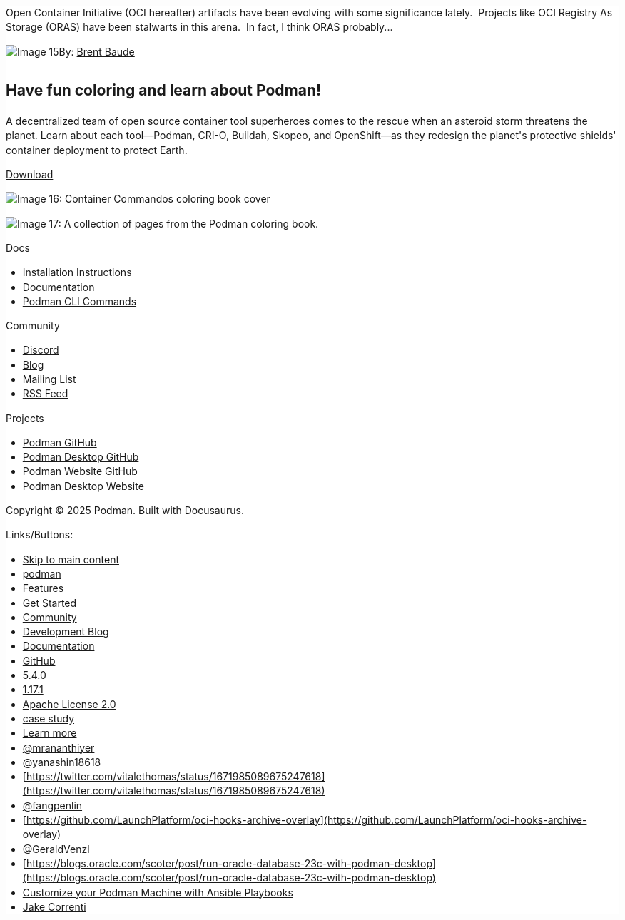 Open Container Initiative (OCI hereafter) artifacts have been evolving with some significance lately.  Projects like OCI Registry As Storage (ORAS) have been stalwarts in this arena.  In fact, I think ORAS probably...

![Image 15](https://i0.wp.com/blog.podman.io/wp-content/uploads/2022/12/pexels-tom-fisk-3063470.jpg?fit=1920%2C1276&ssl=1)By: [Brent Baude](https://blog.podman.io/author/)

Have fun coloring and learn about Podman!
-----------------------------------------

A decentralized team of open source container tool superheroes comes to the rescue when an asteroid storm threatens the planet. Learn about each tool—Podman, CRI-O, Buildah, Skopeo, and OpenShift—as they redesign the planet's protective shields' container deployment to protect Earth.

[Download](https://developers.redhat.com/e-books/container-commandos-coloring-book)

![Image 16: Container Commandos coloring book cover](https://podman.io/images/raw/comic-cover-224w-288h.png)

![Image 17: A collection of pages from the Podman coloring book.](https://podman.io/images/raw/coloring-pages.png)

Docs

*   [Installation Instructions](https://podman.io/docs/installation)
*   [Documentation](https://podman.io/docs)
*   [Podman CLI Commands](https://docs.podman.io/en/latest/Commands.html)

Community

*   [Discord](https://discord.com/invite/x5GzFF6QH4)
*   [Blog](https://blog.podman.io/)
*   [Mailing List](https://lists.podman.io/)
*   [RSS Feed](https://blog.podman.io/feed/)

Projects

*   [Podman GitHub](https://github.com/containers/podman)
*   [Podman Desktop GitHub](https://github.com/containers/podman-desktop)
*   [Podman Website GitHub](https://github.com/containers/podman.io)
*   [Podman Desktop Website](https://podman-desktop.io/)

Copyright © 2025 Podman. Built with Docusaurus.

Links/Buttons:
- [Skip to main content](https://podman.io/#__docusaurus_skipToContent_fallback)
- [podman](https://podman.io/)
- [Features](https://podman.io/features)
- [Get Started](https://podman.io/get-started)
- [Community](https://podman.io/community)
- [Development Blog](https://blog.podman.io/)
- [Documentation](https://podman.io/docs)
- [GitHub](https://github.com/containers/)
- [5.4.0](https://github.com/containers/podman/releases)
- [1.17.1](https://podman-desktop.io/blog/podman-desktop-release-1.17)
- [Apache License 2.0](https://www.apache.org/licenses/LICENSE-2.0)
- [case study](https://www.redhat.com/architect/hpc-containers-scale-using-podman)
- [Learn more](https://developers.redhat.com/blog/2020/11/19/transitioning-from-docker-to-podman)
- [@mrananthiyer](https://twitter.com/mrananthiyer/status/1681923271267319810)
- [@yanashin18618](https://twitter.com/yanashin18618/status/1672012788951289857)
- [https://twitter.com/vitalethomas/status/1671985089675247618](https://twitter.com/vitalethomas/status/1671985089675247618)
- [@fangpenlin](https://twitter.com/search?q=podman%20containers&src=typed_query&f=live)
- [https://github.com/LaunchPlatform/oci-hooks-archive-overlay](https://github.com/LaunchPlatform/oci-hooks-archive-overlay)
- [@GeraldVenzl](https://twitter.com/GeraldVenzl/status/1656361050135212032)
- [https://blogs.oracle.com/scoter/post/run-oracle-database-23c-with-podman-desktop](https://blogs.oracle.com/scoter/post/run-oracle-database-23c-with-podman-desktop)
- [Customize your Podman Machine with Ansible Playbooks](https://blog.podman.io/2025/02/customize-your-podman-machine-with-ansible-playbooks/)
- [Jake Correnti](https://blog.podman.io/author/)